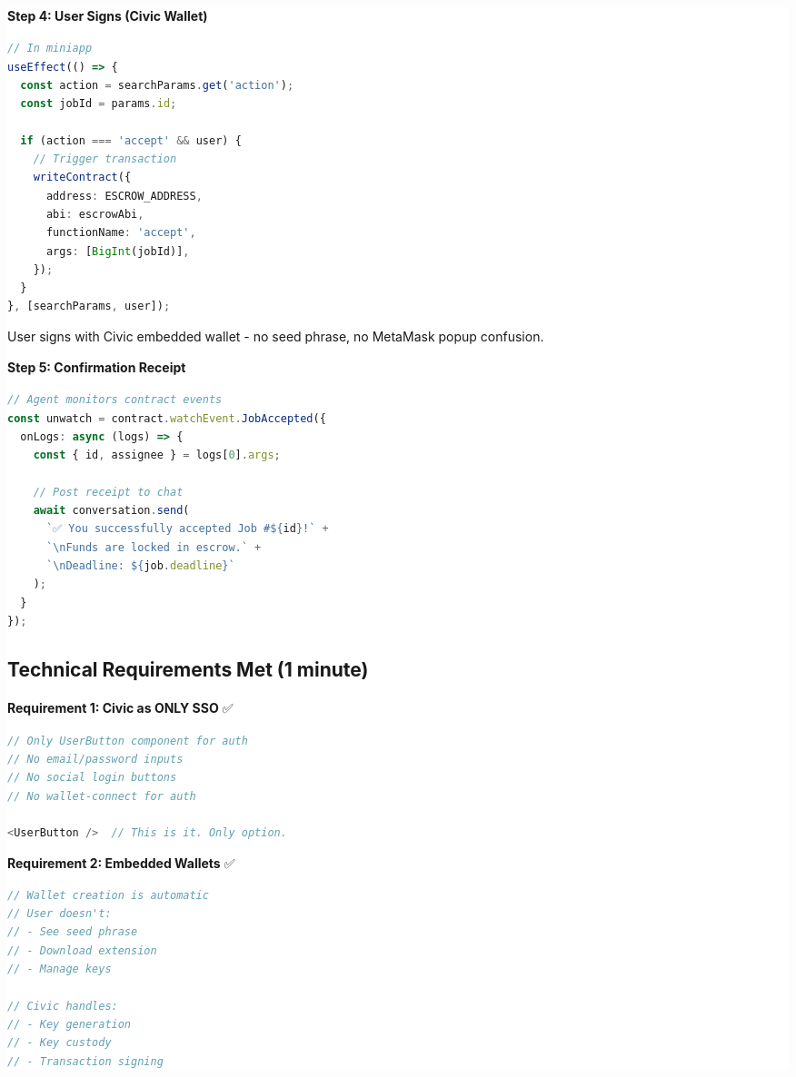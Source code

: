 **Step 4: User Signs (Civic Wallet)**
```typescript
// In miniapp
useEffect(() => {
  const action = searchParams.get('action');
  const jobId = params.id;
  
  if (action === 'accept' && user) {
    // Trigger transaction
    writeContract({
      address: ESCROW_ADDRESS,
      abi: escrowAbi,
      functionName: 'accept',
      args: [BigInt(jobId)],
    });
  }
}, [searchParams, user]);
```

User signs with Civic embedded wallet - no seed phrase, no MetaMask popup confusion.

**Step 5: Confirmation Receipt**
```typescript
// Agent monitors contract events
const unwatch = contract.watchEvent.JobAccepted({
  onLogs: async (logs) => {
    const { id, assignee } = logs[0].args;
    
    // Post receipt to chat
    await conversation.send(
      `✅ You successfully accepted Job #${id}!` +
      `\nFunds are locked in escrow.` +
      `\nDeadline: ${job.deadline}`
    );
  }
});
```

## Technical Requirements Met (1 minute)

**Requirement 1: Civic as ONLY SSO** ✅
```typescript
// Only UserButton component for auth
// No email/password inputs
// No social login buttons
// No wallet-connect for auth

<UserButton />  // This is it. Only option.
```

**Requirement 2: Embedded Wallets** ✅
```typescript
// Wallet creation is automatic
// User doesn't:
// - See seed phrase
// - Download extension
// - Manage keys

// Civic handles:
// - Key generation
// - Key custody
// - Transaction signing
```
